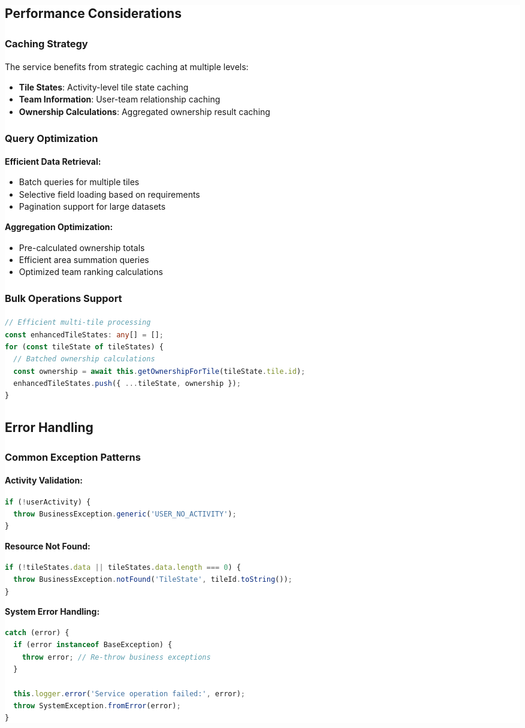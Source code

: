 ## Performance Considerations

### Caching Strategy

The service benefits from strategic caching at multiple levels:

- **Tile States**: Activity-level tile state caching
- **Team Information**: User-team relationship caching
- **Ownership Calculations**: Aggregated ownership result caching

### Query Optimization

**Efficient Data Retrieval:**
- Batch queries for multiple tiles
- Selective field loading based on requirements
- Pagination support for large datasets

**Aggregation Optimization:**
- Pre-calculated ownership totals
- Efficient area summation queries
- Optimized team ranking calculations

### Bulk Operations Support

```typescript
// Efficient multi-tile processing
const enhancedTileStates: any[] = [];
for (const tileState of tileStates) {
  // Batched ownership calculations
  const ownership = await this.getOwnershipForTile(tileState.tile.id);
  enhancedTileStates.push({ ...tileState, ownership });
}
```

## Error Handling

### Common Exception Patterns

**Activity Validation:**
```typescript
if (!userActivity) {
  throw BusinessException.generic('USER_NO_ACTIVITY');
}
```

**Resource Not Found:**
```typescript
if (!tileStates.data || tileStates.data.length === 0) {
  throw BusinessException.notFound('TileState', tileId.toString());
}
```

**System Error Handling:**
```typescript
catch (error) {
  if (error instanceof BaseException) {
    throw error; // Re-throw business exceptions
  }
  
  this.logger.error('Service operation failed:', error);
  throw SystemException.fromError(error);
}
```

